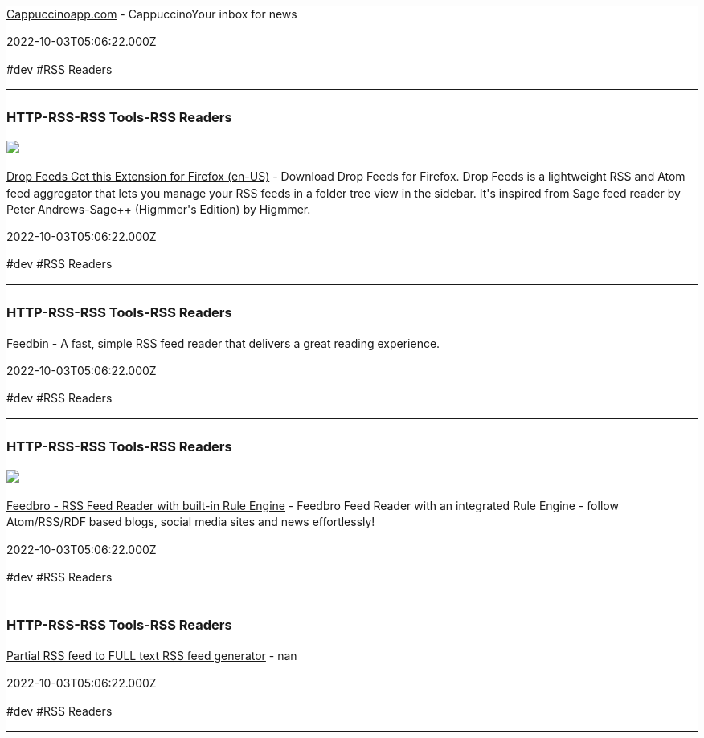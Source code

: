 [Cappuccinoapp.com](https://cappuccinoapp.com) - CappuccinoYour inbox for news

2022-10-03T05:06:22.000Z

#dev #RSS Readers

---

### HTTP-RSS-RSS Tools-RSS Readers

![](https://addons.mozilla.org/user-media/previews/full/201/201570.png?modified=1622132982)

[Drop Feeds Get this Extension for Firefox (en-US)](https://addons.mozilla.org/en-US/firefox/addon/drop-feeds) - Download Drop Feeds for Firefox. Drop Feeds is a lightweight RSS and Atom feed aggregator that lets you manage your RSS feeds in a folder tree view in the sidebar. It's inspired from Sage feed reader by Peter Andrews-Sage++ (Higmmer's Edition) by Higmmer.

2022-10-03T05:06:22.000Z

#dev #RSS Readers

---

### HTTP-RSS-RSS Tools-RSS Readers

[Feedbin](https://feedbin.com) - A fast, simple RSS feed reader that delivers a great reading experience.

2022-10-03T05:06:22.000Z

#dev #RSS Readers

---

### HTTP-RSS-RSS Tools-RSS Readers

![](https://nodetics.com/feedbro/shots/integrations.png)

[Feedbro - RSS Feed Reader with built-in Rule Engine](https://nodetics.com/feedbro) - Feedbro Feed Reader with an integrated Rule Engine - follow Atom/RSS/RDF based blogs, social media sites and news effortlessly!

2022-10-03T05:06:22.000Z

#dev #RSS Readers

---

### HTTP-RSS-RSS Tools-RSS Readers

[Partial RSS feed to FULL text RSS feed generator](https://feedenlarger.com) - nan

2022-10-03T05:06:22.000Z

#dev #RSS Readers

---
